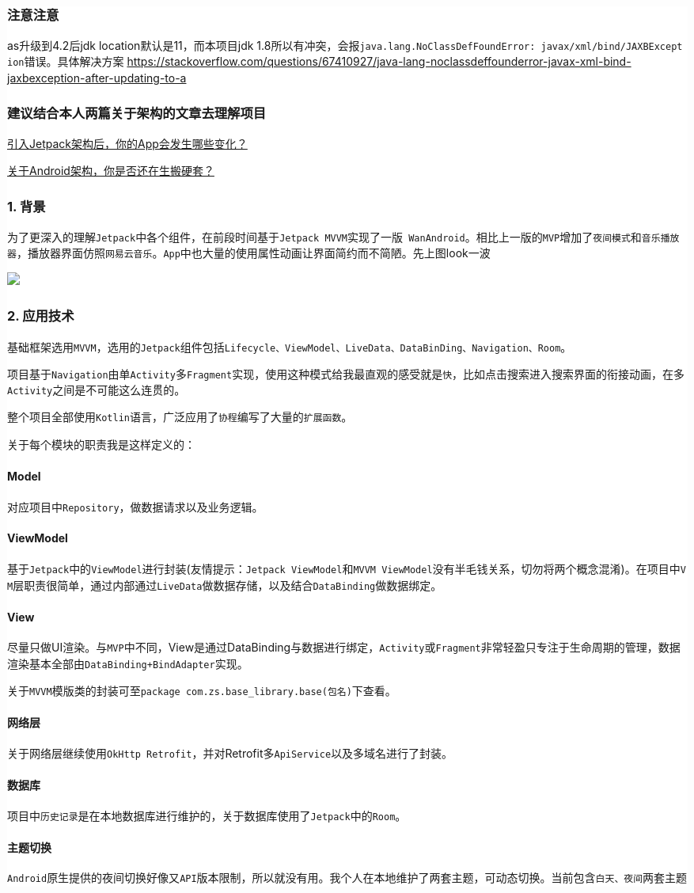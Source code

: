 
### 注意注意

as升级到4.2后jdk location默认是11，而本项目jdk 1.8所以有冲突，会报`java.lang.NoClassDefFoundError: javax/xml/bind/JAXBException`错误。具体解决方案 https://stackoverflow.com/questions/67410927/java-lang-noclassdeffounderror-javax-xml-bind-jaxbexception-after-updating-to-a

### 建议结合本人两篇关于架构的文章去理解项目

[引入Jetpack架构后，你的App会发生哪些变化？](https://juejin.cn/post/6955491901265051661 )

[关于Android架构，你是否还在生搬硬套？](https://juejin.cn/post/6942464122273398820)

### 1. 背景


为了更深入的理解`Jetpack`中各个组件，在前段时间基于`Jetpack MVVM`实现了一版` WanAndroid`。相比上一版的`MVP`增加了`夜间模式`和`音乐播放器`，播放器界面仿照`网易云音乐`。`App`中也大量的使用属性动画让界面简约而不简陋。先上图look一波



![](https://user-gold-cdn.xitu.io/2020/7/11/1733e02a11e9437c?w=3072&h=3072&f=jpeg&s=1292783)


### 2. 应用技术
基础框架选用`MVVM`，选用的`Jetpack`组件包括`Lifecycle、ViewModel、LiveData、DataBinDing、Navigation、Room`。

项目基于`Navigation`由单`Activity`多`Fragment`实现，使用这种模式给我最直观的感受就是`快`，比如点击搜索进入搜索界面的衔接动画，在多`Activity`之间是不可能这么连贯的。

整个项目全部使用`Kotlin`语言，广泛应用了`协程`编写了大量的`扩展函数`。


关于每个模块的职责我是这样定义的：

#### Model
对应项目中`Repository`，做数据请求以及业务逻辑。

#### ViewModel
基于`Jetpack`中的`ViewModel`进行封装(友情提示：`Jetpack ViewModel`和`MVVM ViewModel`没有半毛钱关系，切勿将两个概念混淆)。在项目中`VM`层职责很简单，通过内部通过`LiveData`做数据存储，以及结合`DataBinding`做数据绑定。

#### View
尽量只做UI渲染。与`MVP`中不同，View是通过DataBinding与数据进行绑定，`Activity`或`Fragment`非常轻盈只专注于生命周期的管理，数据渲染基本全部由`DataBinding+BindAdapter`实现。

关于`MVVM`模版类的封装可至`package com.zs.base_library.base(包名)`下查看。


#### 网络层
关于网络层继续使用`OkHttp Retrofit`，并对Retrofit多`ApiService`以及多域名进行了封装。

#### 数据库
项目中`历史记录`是在本地数据库进行维护的，关于数据库使用了`Jetpack`中的`Room`。

#### 主题切换
`Android`原生提供的夜间切换好像又`API`版本限制，所以就没有用。我个人在本地维护了两套主题，可动态切换。当前包含`白天、夜间`两套主题
